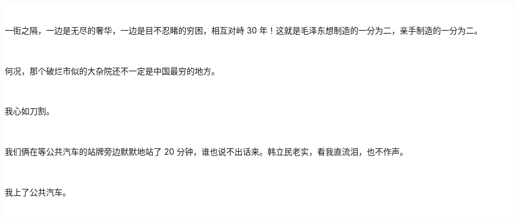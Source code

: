   <br/>
 </p>
 <p class="p2">
  <span class="s1">
   一街之隔，一边是无尽的奢华，一边是目不忍睹的穷困，相互对峙
  </span>
  <span class="s2">
   30
  </span>
  <span class="s1">
   年！这就是毛泽东想制造的一分为二，亲手制造的一分为二。
  </span>
 </p>
 <p class="p1">
  <span class="s1">
  </span>
  <br/>
 </p>
 <p class="p2">
  <span class="s1">
   何况，那个破烂市似的大杂院还不一定是中国最穷的地方。
  </span>
 </p>
 <p class="p1">
  <span class="s1">
  </span>
  <br/>
 </p>
 <p class="p2">
  <span class="s1">
   我心如刀割。
  </span>
 </p>
 <p class="p1">
  <span class="s1">
  </span>
  <br/>
 </p>
 <p class="p2">
  <span class="s1">
   我们俩在等公共汽车的站牌旁边默默地站了
  </span>
  <span class="s2">
   20
  </span>
  <span class="s1">
   分钟，谁也说不出话来。韩立民老实，看我直流泪，也不作声。
  </span>
 </p>
 <p class="p1">
  <span class="s1">
  </span>
  <br/>
 </p>
 <p class="p2">
  <span class="s1">
   我上了公共汽车。
  </span>
 </p>
 <p class="p1">
  <span class="s1">
  </span>
  <br/>
 </p>